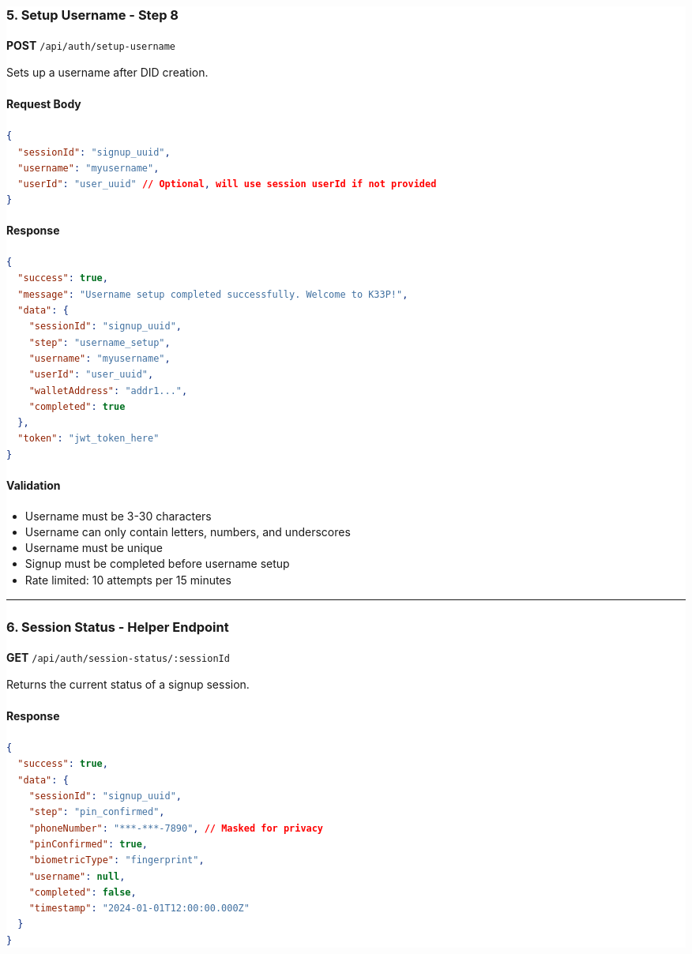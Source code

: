 
### 5. Setup Username - Step 8

**POST** `/api/auth/setup-username`

Sets up a username after DID creation.

#### Request Body
```json
{
  "sessionId": "signup_uuid",
  "username": "myusername",
  "userId": "user_uuid" // Optional, will use session userId if not provided
}
```

#### Response
```json
{
  "success": true,
  "message": "Username setup completed successfully. Welcome to K33P!",
  "data": {
    "sessionId": "signup_uuid",
    "step": "username_setup",
    "username": "myusername",
    "userId": "user_uuid",
    "walletAddress": "addr1...",
    "completed": true
  },
  "token": "jwt_token_here"
}
```

#### Validation
- Username must be 3-30 characters
- Username can only contain letters, numbers, and underscores
- Username must be unique
- Signup must be completed before username setup
- Rate limited: 10 attempts per 15 minutes

---

### 6. Session Status - Helper Endpoint

**GET** `/api/auth/session-status/:sessionId`

Returns the current status of a signup session.

#### Response
```json
{
  "success": true,
  "data": {
    "sessionId": "signup_uuid",
    "step": "pin_confirmed",
    "phoneNumber": "***-***-7890", // Masked for privacy
    "pinConfirmed": true,
    "biometricType": "fingerprint",
    "username": null,
    "completed": false,
    "timestamp": "2024-01-01T12:00:00.000Z"
  }
}
```
